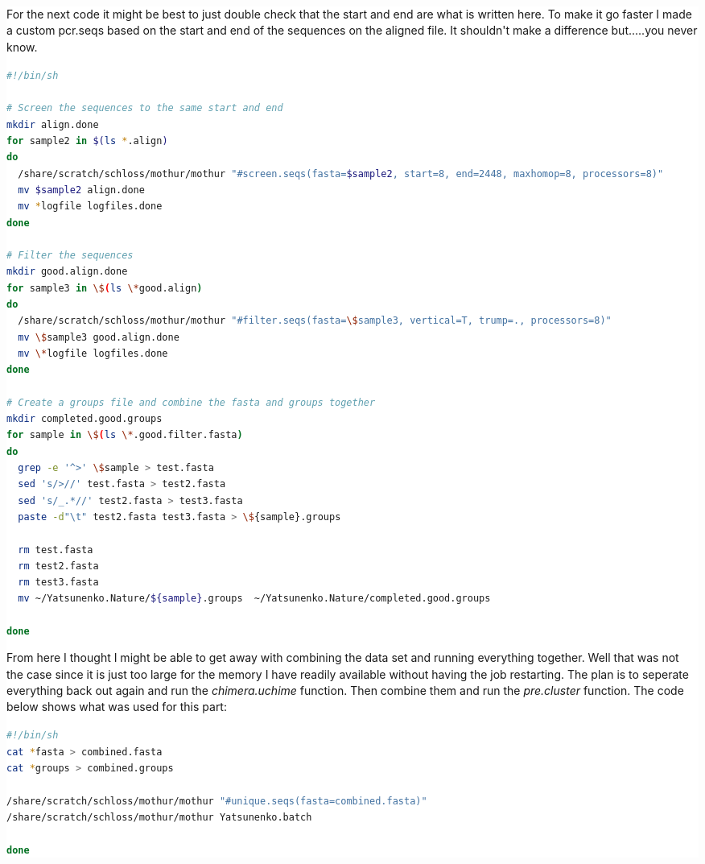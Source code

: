 For the next code it might be best to just double check that the start and end are what is written here.  To make it go faster I made a custom pcr.seqs based on the start and end of the sequences on the aligned file.  It shouldn't make a difference but.....you never know.


```bash
#!/bin/sh  

# Screen the sequences to the same start and end
mkdir align.done  
for sample2 in $(ls *.align)  
do  
  /share/scratch/schloss/mothur/mothur "#screen.seqs(fasta=$sample2, start=8, end=2448, maxhomop=8, processors=8)"  
  mv $sample2 align.done  
  mv *logfile logfiles.done  
done

# Filter the sequences
mkdir good.align.done  
for sample3 in \$(ls \*good.align)  
do  
  /share/scratch/schloss/mothur/mothur "#filter.seqs(fasta=\$sample3, vertical=T, trump=., processors=8)"  
  mv \$sample3 good.align.done  
  mv \*logfile logfiles.done  
done

# Create a groups file and combine the fasta and groups together
mkdir completed.good.groups  
for sample in \$(ls \*.good.filter.fasta)  
do  
  grep -e '^>' \$sample > test.fasta  
  sed 's/>//' test.fasta > test2.fasta  
  sed 's/_.*//' test2.fasta > test3.fasta  
  paste -d"\t" test2.fasta test3.fasta > \${sample}.groups  

  rm test.fasta  
  rm test2.fasta  
  rm test3.fasta  
  mv ~/Yatsunenko.Nature/${sample}.groups  ~/Yatsunenko.Nature/completed.good.groups   

done
```

From here I thought I might be able to get away with combining the data set and running everything together.  Well that was not the case since it is just too large for the memory I have readily available without having the job restarting.  The plan is to seperate everything back out again and run the *chimera.uchime* function.  Then combine them and run the *pre.cluster* function.  The code below shows what was used for this part:


```bash
#!/bin/sh  
cat *fasta > combined.fasta  
cat *groups > combined.groups  

/share/scratch/schloss/mothur/mothur "#unique.seqs(fasta=combined.fasta)"    
/share/scratch/schloss/mothur/mothur Yatsunenko.batch  

done
```
